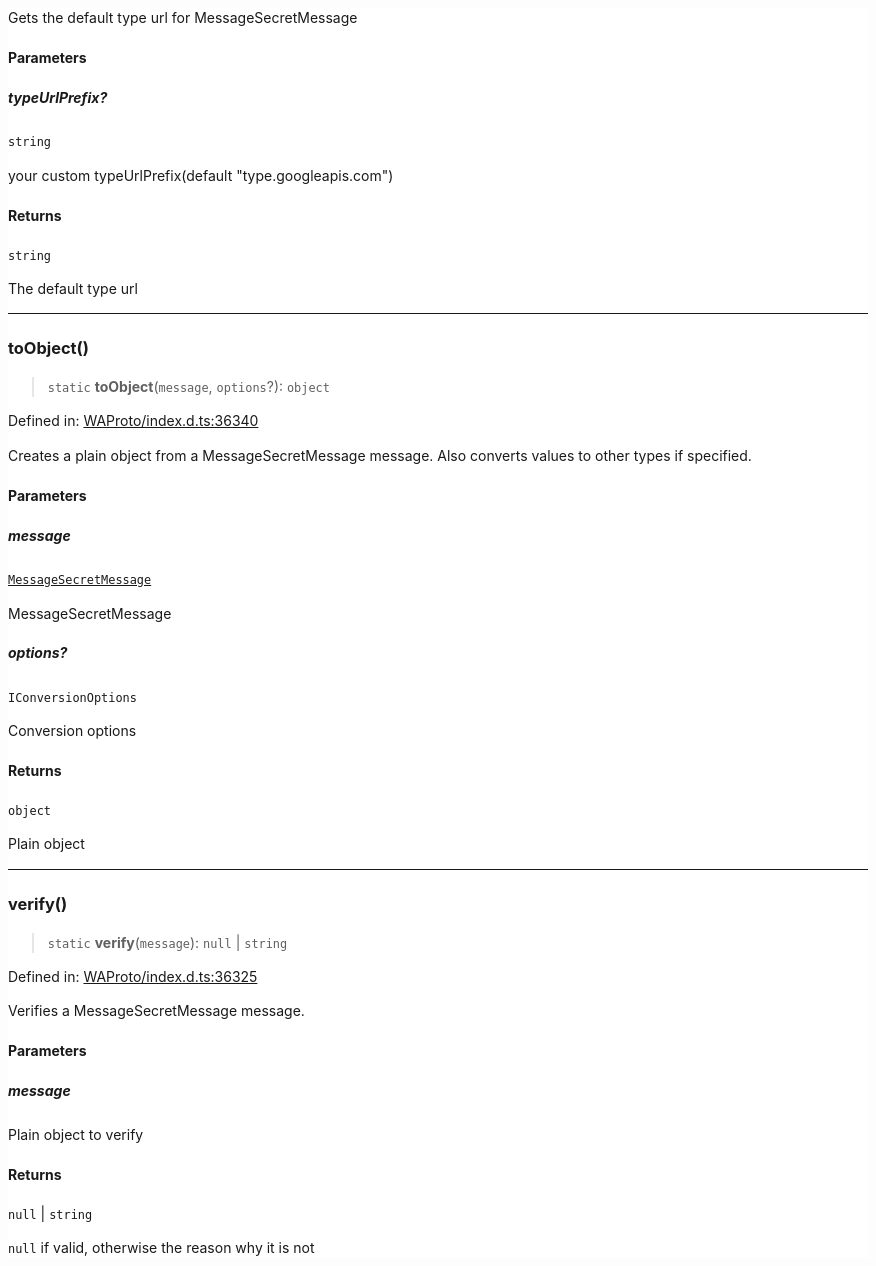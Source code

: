 Gets the default type url for MessageSecretMessage

#### Parameters

##### typeUrlPrefix?

`string`

your custom typeUrlPrefix(default "type.googleapis.com")

#### Returns

`string`

The default type url

***

### toObject()

> `static` **toObject**(`message`, `options`?): `object`

Defined in: [WAProto/index.d.ts:36340](https://github.com/Fokusdotid/bail/blob/3bcafd64e13ba51a595ace0ee7bd2c9c52ab1814/WAProto/index.d.ts#L36340)

Creates a plain object from a MessageSecretMessage message. Also converts values to other types if specified.

#### Parameters

##### message

[`MessageSecretMessage`](MessageSecretMessage.md)

MessageSecretMessage

##### options?

`IConversionOptions`

Conversion options

#### Returns

`object`

Plain object

***

### verify()

> `static` **verify**(`message`): `null` \| `string`

Defined in: [WAProto/index.d.ts:36325](https://github.com/Fokusdotid/bail/blob/3bcafd64e13ba51a595ace0ee7bd2c9c52ab1814/WAProto/index.d.ts#L36325)

Verifies a MessageSecretMessage message.

#### Parameters

##### message

Plain object to verify

#### Returns

`null` \| `string`

`null` if valid, otherwise the reason why it is not
